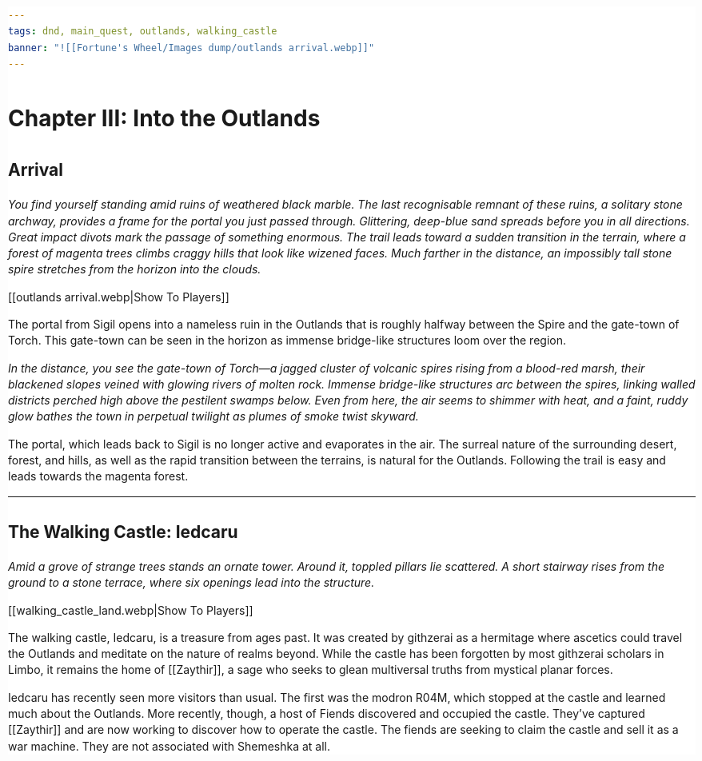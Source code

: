 ```yaml
---
tags: dnd, main_quest, outlands, walking_castle
banner: "![[Fortune's Wheel/Images dump/outlands arrival.webp]]"
---
```


# Chapter III: Into the Outlands

## Arrival

*You find yourself standing amid ruins of weathered black marble. The last recognisable remnant of these ruins, a solitary stone archway, provides a frame for the portal you just passed through. Glittering, deep-blue sand spreads before you in all directions. Great impact divots mark the passage of something enormous. The trail leads toward a sudden transition in the terrain, where a forest of magenta trees climbs craggy hills that look like wizened faces. Much farther in the distance, an impossibly tall stone spire stretches from the horizon into the clouds.*

[[outlands arrival.webp|Show To Players]]

The portal from Sigil opens into a nameless ruin in the Outlands that is roughly halfway between the Spire and the gate-town of Torch. This gate-town can be seen in the horizon as immense bridge-like structures loom over the region.

*In the distance, you see the gate-town of Torch—a jagged cluster of volcanic spires rising from a blood-red marsh, their blackened slopes veined with glowing rivers of molten rock. Immense bridge-like structures arc between the spires, linking walled districts perched high above the pestilent swamps below. Even from here, the air seems to shimmer with heat, and a faint, ruddy glow bathes the town in perpetual twilight as plumes of smoke twist skyward.*

The portal, which leads back to Sigil is no longer active and evaporates in the air. The surreal nature of the surrounding desert, forest, and hills, as well as the rapid transition between the terrains, is natural for the Outlands. Following the trail is easy and leads towards the magenta forest.

---

## The Walking Castle: Iedcaru

*Amid a grove of strange trees stands an ornate tower. Around it, toppled pillars lie scattered. A short stairway rises from the ground to a stone terrace, where six openings lead into the structure.*

[[walking_castle_land.webp|Show To Players]]

The walking castle, Iedcaru, is a treasure from ages past. It was created by githzerai as a hermitage where ascetics could travel the Outlands and meditate on the nature of realms beyond. While the castle has been forgotten by most githzerai scholars in Limbo, it remains the home of [[Zaythir]], a sage who seeks to glean multiversal truths from mystical planar forces.

Iedcaru has recently seen more visitors than usual. The first was the modron R04M, which stopped at the castle and learned much about the Outlands. More recently, though, a host of Fiends discovered and occupied the castle. They’ve captured [[Zaythir]] and are now working to discover how to operate the castle. The fiends are seeking to claim the castle and sell it as a war machine. They are not associated with Shemeshka at all.
